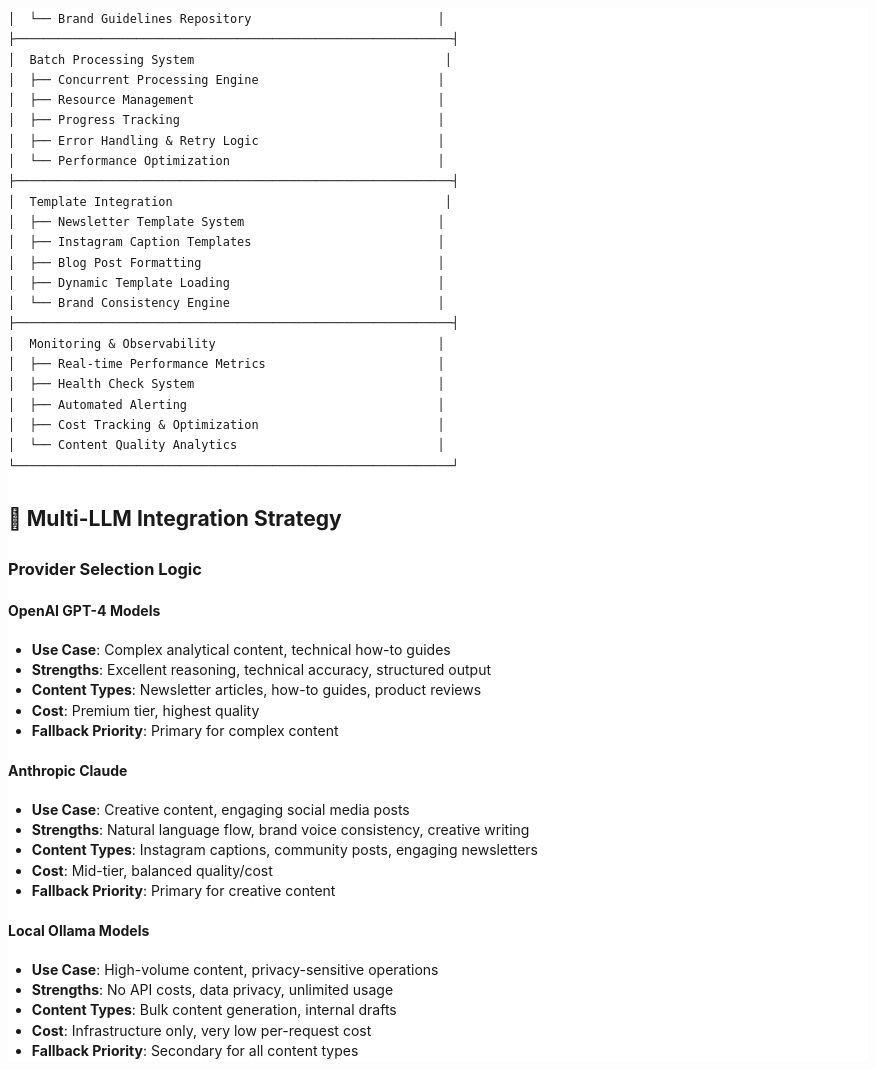 ```
│  └── Brand Guidelines Repository                          │
├─────────────────────────────────────────────────────────────┤
│  Batch Processing System                                   │
│  ├── Concurrent Processing Engine                         │
│  ├── Resource Management                                  │
│  ├── Progress Tracking                                    │
│  ├── Error Handling & Retry Logic                         │
│  └── Performance Optimization                             │
├─────────────────────────────────────────────────────────────┤
│  Template Integration                                      │
│  ├── Newsletter Template System                           │
│  ├── Instagram Caption Templates                          │
│  ├── Blog Post Formatting                                 │
│  ├── Dynamic Template Loading                             │
│  └── Brand Consistency Engine                             │
├─────────────────────────────────────────────────────────────┤
│  Monitoring & Observability                               │
│  ├── Real-time Performance Metrics                        │
│  ├── Health Check System                                  │
│  ├── Automated Alerting                                   │
│  ├── Cost Tracking & Optimization                         │
│  └── Content Quality Analytics                            │
└─────────────────────────────────────────────────────────────┘
```

## 🤖 Multi-LLM Integration Strategy

### Provider Selection Logic

#### OpenAI GPT-4 Models
- **Use Case**: Complex analytical content, technical how-to guides
- **Strengths**: Excellent reasoning, technical accuracy, structured output
- **Content Types**: Newsletter articles, how-to guides, product reviews
- **Cost**: Premium tier, highest quality
- **Fallback Priority**: Primary for complex content

#### Anthropic Claude
- **Use Case**: Creative content, engaging social media posts
- **Strengths**: Natural language flow, brand voice consistency, creative writing
- **Content Types**: Instagram captions, community posts, engaging newsletters
- **Cost**: Mid-tier, balanced quality/cost
- **Fallback Priority**: Primary for creative content

#### Local Ollama Models
- **Use Case**: High-volume content, privacy-sensitive operations
- **Strengths**: No API costs, data privacy, unlimited usage
- **Content Types**: Bulk content generation, internal drafts
- **Cost**: Infrastructure only, very low per-request cost
- **Fallback Priority**: Secondary for all content types
